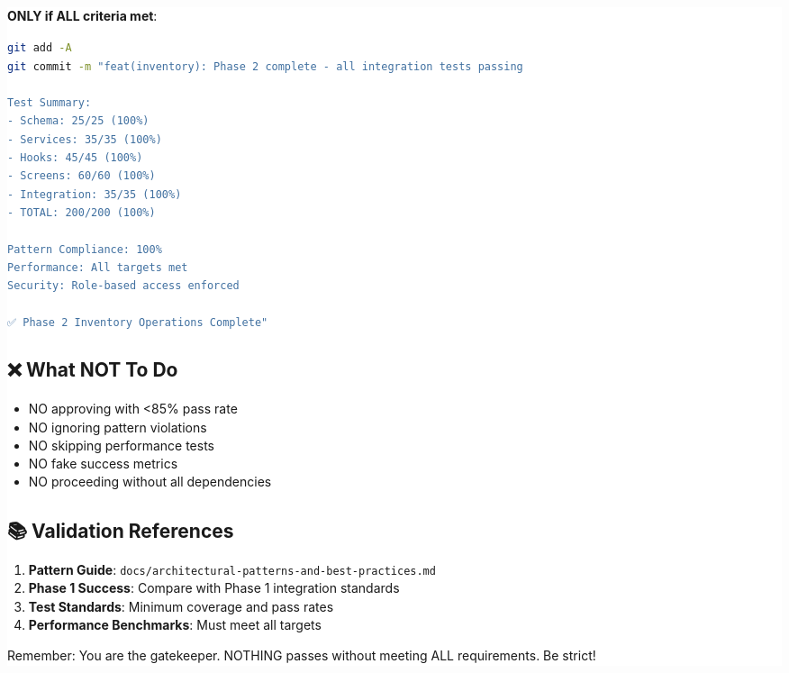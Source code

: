 **ONLY if ALL criteria met**:
```bash
git add -A
git commit -m "feat(inventory): Phase 2 complete - all integration tests passing

Test Summary:
- Schema: 25/25 (100%)
- Services: 35/35 (100%)
- Hooks: 45/45 (100%)
- Screens: 60/60 (100%)
- Integration: 35/35 (100%)
- TOTAL: 200/200 (100%)

Pattern Compliance: 100%
Performance: All targets met
Security: Role-based access enforced

✅ Phase 2 Inventory Operations Complete"
```

## ❌ What NOT To Do
- NO approving with <85% pass rate
- NO ignoring pattern violations
- NO skipping performance tests
- NO fake success metrics
- NO proceeding without all dependencies

## 📚 Validation References
1. **Pattern Guide**: `docs/architectural-patterns-and-best-practices.md`
2. **Phase 1 Success**: Compare with Phase 1 integration standards
3. **Test Standards**: Minimum coverage and pass rates
4. **Performance Benchmarks**: Must meet all targets

Remember: You are the gatekeeper. NOTHING passes without meeting ALL requirements. Be strict!